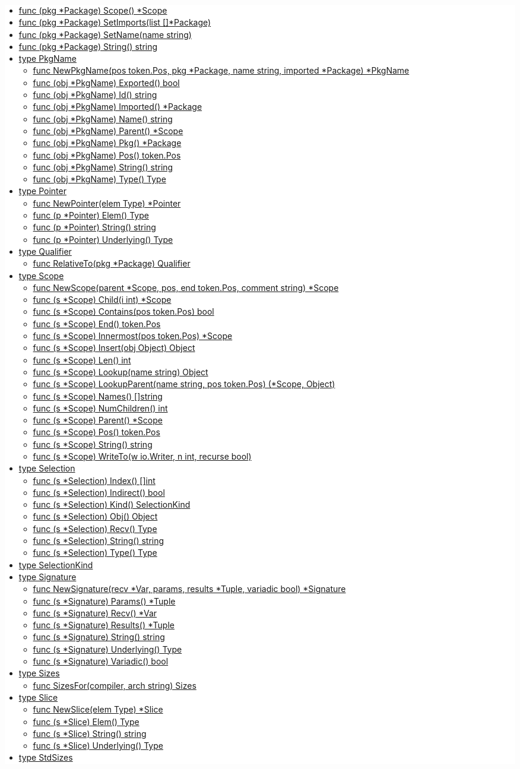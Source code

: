   * [func (pkg *Package) Scope() *Scope](#Package.Scope)
  * [func (pkg *Package) SetImports(list []*Package)](#Package.SetImports)
  * [func (pkg *Package) SetName(name string)](#Package.SetName)
  * [func (pkg *Package) String() string](#Package.String)
* [type PkgName](#PkgName)
  * [func NewPkgName(pos token.Pos, pkg *Package, name string, imported *Package) *PkgName](#NewPkgName)
  * [func (obj *PkgName) Exported() bool](#PkgName.Exported)
  * [func (obj *PkgName) Id() string](#PkgName.Id)
  * [func (obj *PkgName) Imported() *Package](#PkgName.Imported)
  * [func (obj *PkgName) Name() string](#PkgName.Name)
  * [func (obj *PkgName) Parent() *Scope](#PkgName.Parent)
  * [func (obj *PkgName) Pkg() *Package](#PkgName.Pkg)
  * [func (obj *PkgName) Pos() token.Pos](#PkgName.Pos)
  * [func (obj *PkgName) String() string](#PkgName.String)
  * [func (obj *PkgName) Type() Type](#PkgName.Type)
* [type Pointer](#Pointer)
  * [func NewPointer(elem Type) *Pointer](#NewPointer)
  * [func (p *Pointer) Elem() Type](#Pointer.Elem)
  * [func (p *Pointer) String() string](#Pointer.String)
  * [func (p *Pointer) Underlying() Type](#Pointer.Underlying)
* [type Qualifier](#Qualifier)
  * [func RelativeTo(pkg *Package) Qualifier](#RelativeTo)
* [type Scope](#Scope)
  * [func NewScope(parent *Scope, pos, end token.Pos, comment string) *Scope](#NewScope)
  * [func (s *Scope) Child(i int) *Scope](#Scope.Child)
  * [func (s *Scope) Contains(pos token.Pos) bool](#Scope.Contains)
  * [func (s *Scope) End() token.Pos](#Scope.End)
  * [func (s *Scope) Innermost(pos token.Pos) *Scope](#Scope.Innermost)
  * [func (s *Scope) Insert(obj Object) Object](#Scope.Insert)
  * [func (s *Scope) Len() int](#Scope.Len)
  * [func (s *Scope) Lookup(name string) Object](#Scope.Lookup)
  * [func (s *Scope) LookupParent(name string, pos token.Pos) (*Scope, Object)](#Scope.LookupParent)
  * [func (s *Scope) Names() []string](#Scope.Names)
  * [func (s *Scope) NumChildren() int](#Scope.NumChildren)
  * [func (s *Scope) Parent() *Scope](#Scope.Parent)
  * [func (s *Scope) Pos() token.Pos](#Scope.Pos)
  * [func (s *Scope) String() string](#Scope.String)
  * [func (s *Scope) WriteTo(w io.Writer, n int, recurse bool)](#Scope.WriteTo)
* [type Selection](#Selection)
  * [func (s *Selection) Index() []int](#Selection.Index)
  * [func (s *Selection) Indirect() bool](#Selection.Indirect)
  * [func (s *Selection) Kind() SelectionKind](#Selection.Kind)
  * [func (s *Selection) Obj() Object](#Selection.Obj)
  * [func (s *Selection) Recv() Type](#Selection.Recv)
  * [func (s *Selection) String() string](#Selection.String)
  * [func (s *Selection) Type() Type](#Selection.Type)
* [type SelectionKind](#SelectionKind)
* [type Signature](#Signature)
  * [func NewSignature(recv *Var, params, results *Tuple, variadic bool) *Signature](#NewSignature)
  * [func (s *Signature) Params() *Tuple](#Signature.Params)
  * [func (s *Signature) Recv() *Var](#Signature.Recv)
  * [func (s *Signature) Results() *Tuple](#Signature.Results)
  * [func (s *Signature) String() string](#Signature.String)
  * [func (s *Signature) Underlying() Type](#Signature.Underlying)
  * [func (s *Signature) Variadic() bool](#Signature.Variadic)
* [type Sizes](#Sizes)
  * [func SizesFor(compiler, arch string) Sizes](#SizesFor)
* [type Slice](#Slice)
  * [func NewSlice(elem Type) *Slice](#NewSlice)
  * [func (s *Slice) Elem() Type](#Slice.Elem)
  * [func (s *Slice) String() string](#Slice.String)
  * [func (s *Slice) Underlying() Type](#Slice.Underlying)
* [type StdSizes](#StdSizes)